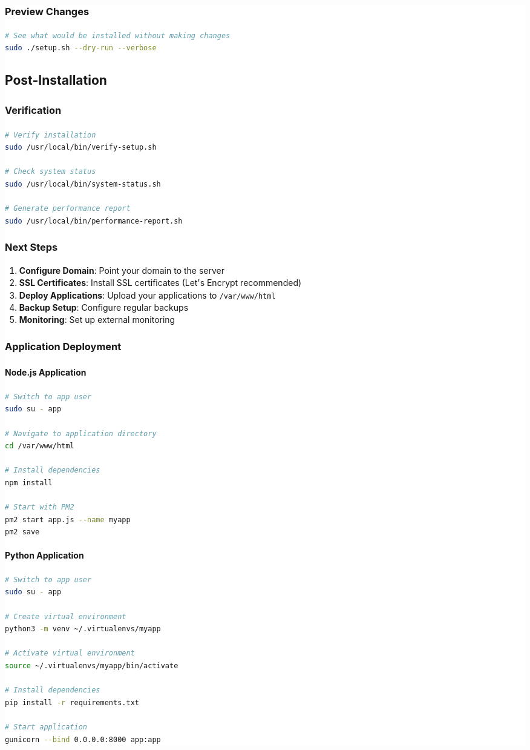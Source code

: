 ### Preview Changes
```bash
# See what would be installed without making changes
sudo ./setup.sh --dry-run --verbose
```

## Post-Installation

### Verification
```bash
# Verify installation
sudo /usr/local/bin/verify-setup.sh

# Check system status
sudo /usr/local/bin/system-status.sh

# Generate performance report
sudo /usr/local/bin/performance-report.sh
```

### Next Steps
1. **Configure Domain**: Point your domain to the server
2. **SSL Certificates**: Install SSL certificates (Let's Encrypt recommended)
3. **Deploy Applications**: Upload your applications to `/var/www/html`
4. **Backup Setup**: Configure regular backups
5. **Monitoring**: Set up external monitoring

### Application Deployment

#### Node.js Application
```bash
# Switch to app user
sudo su - app

# Navigate to application directory
cd /var/www/html

# Install dependencies
npm install

# Start with PM2
pm2 start app.js --name myapp
pm2 save
```

#### Python Application
```bash
# Switch to app user
sudo su - app

# Create virtual environment
python3 -m venv ~/.virtualenvs/myapp

# Activate virtual environment
source ~/.virtualenvs/myapp/bin/activate

# Install dependencies
pip install -r requirements.txt

# Start application
gunicorn --bind 0.0.0.0:8000 app:app
```
